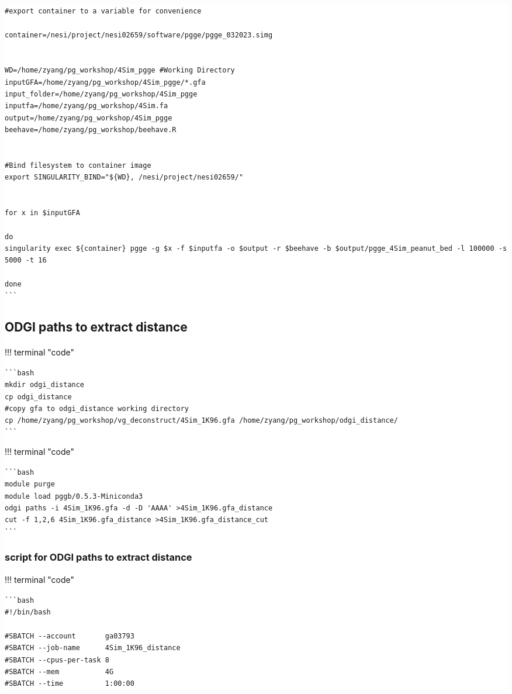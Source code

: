     #export container to a variable for convenience
    
    container=/nesi/project/nesi02659/software/pgge/pgge_032023.simg
    
    
    WD=/home/zyang/pg_workshop/4Sim_pgge #Working Directory
    inputGFA=/home/zyang/pg_workshop/4Sim_pgge/*.gfa
    input_folder=/home/zyang/pg_workshop/4Sim_pgge
    inputfa=/home/zyang/pg_workshop/4Sim.fa
    output=/home/zyang/pg_workshop/4Sim_pgge
    beehave=/home/zyang/pg_workshop/beehave.R
    
    
    #Bind filesystem to container image
    export SINGULARITY_BIND="${WD}, /nesi/project/nesi02659/"
    
    
    for x in $inputGFA
    
    do
    singularity exec ${container} pgge -g $x -f $inputfa -o $output -r $beehave -b $output/pgge_4Sim_peanut_bed -l 100000 -s 5000 -t 16
    
    done
    ```

## ODGI paths to extract distance  

!!! terminal "code"

    ```bash
    mkdir odgi_distance
    cp odgi_distance
    #copy gfa to odgi_distance working directory 
    cp /home/zyang/pg_workshop/vg_deconstruct/4Sim_1K96.gfa /home/zyang/pg_workshop/odgi_distance/
    ```
!!! terminal "code"

    ```bash
    module purge
    module load pggb/0.5.3-Miniconda3
    odgi paths -i 4Sim_1K96.gfa -d -D 'AAAA' >4Sim_1K96.gfa_distance
    cut -f 1,2,6 4Sim_1K96.gfa_distance >4Sim_1K96.gfa_distance_cut
    ```
### script for ODGI paths to extract distance

!!! terminal "code"

    ```bash
    #!/bin/bash
    
    #SBATCH --account       ga03793
    #SBATCH --job-name      4Sim_1K96_distance
    #SBATCH --cpus-per-task 8
    #SBATCH --mem           4G
    #SBATCH --time          1:00:00
    
